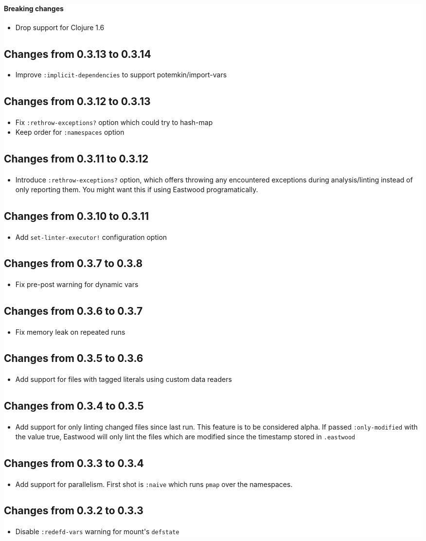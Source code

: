 #### Breaking changes

* Drop support for Clojure 1.6

## Changes from 0.3.13 to 0.3.14 

* Improve `:implicit-dependencies` to support potemkin/import-vars

## Changes from 0.3.12 to 0.3.13

* Fix `:rethrow-exceptions?` option which could try to hash-map
* Keep order for `:namespaces` option

## Changes from 0.3.11 to 0.3.12

* Introduce `:rethrow-exceptions?` option, which offers throwing any encountered exceptions during analysis/linting instead of only reporting them.
You might want this if using Eastwood programatically.

## Changes from 0.3.10 to 0.3.11

 * Add `set-linter-executor!` configuration option

## Changes from 0.3.7 to 0.3.8

 * Fix pre-post warning for dynamic vars

## Changes from 0.3.6 to 0.3.7

 * Fix memory leak on repeated runs

## Changes from 0.3.5 to 0.3.6

* Add support for files with tagged literals using custom data readers

## Changes from 0.3.4 to 0.3.5

* Add support for only linting changed files since last run.
This feature is to be considered alpha. If passed `:only-modified` with the value true,
Eastwood will only lint the files which are modified since the timestamp stored in
`.eastwood`

## Changes from 0.3.3 to 0.3.4

* Add support for parallelism. First shot is `:naive` which runs `pmap` over
the namespaces. 

## Changes from 0.3.2 to 0.3.3
* Disable `:redefd-vars` warning for mount's `defstate`
